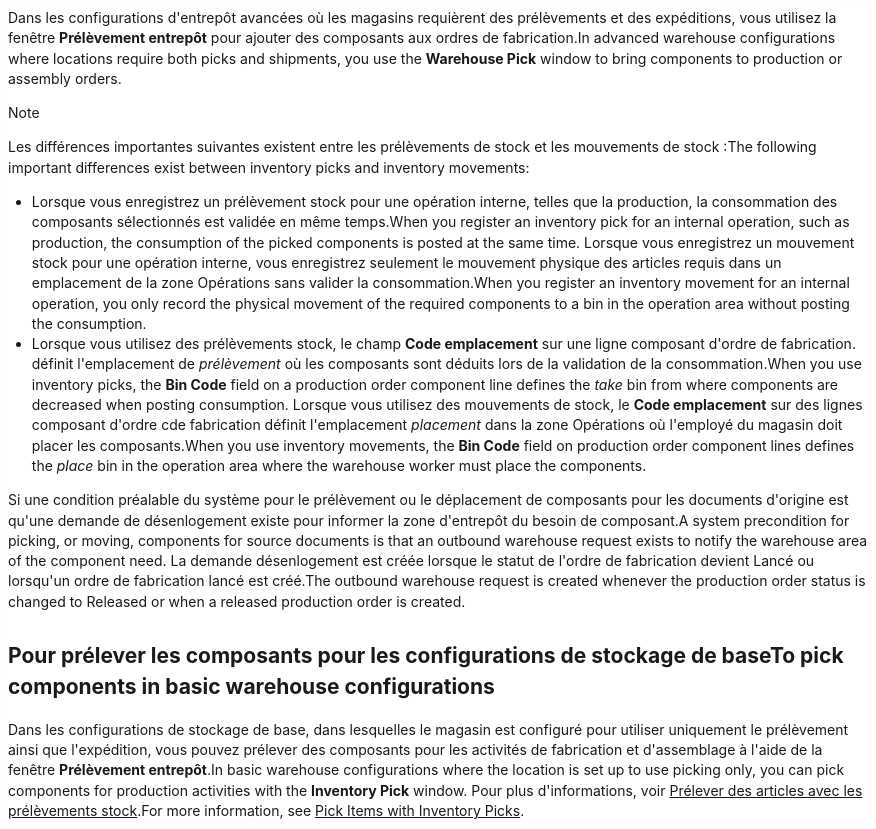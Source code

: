 <span data-ttu-id="e66a1-109">Dans les configurations d'entrepôt avancées où les magasins requièrent des prélèvements et des expéditions, vous utilisez la fenêtre **Prélèvement entrepôt** pour ajouter des composants aux ordres de fabrication.</span><span class="sxs-lookup"><span data-stu-id="e66a1-109">In advanced warehouse configurations where locations require both picks and shipments, you use the **Warehouse Pick** window to bring components to production or assembly orders.</span></span>

> [!NOTE]  
>  <span data-ttu-id="e66a1-110">Les différences importantes suivantes existent entre les prélèvements de stock et les mouvements de stock :</span><span class="sxs-lookup"><span data-stu-id="e66a1-110">The following important differences exist between inventory picks and inventory movements:</span></span>  
>   
>  -   <span data-ttu-id="e66a1-111">Lorsque vous enregistrez un prélèvement stock pour une opération interne, telles que la production, la consommation des composants sélectionnés est validée en même temps.</span><span class="sxs-lookup"><span data-stu-id="e66a1-111">When you register an inventory pick for an internal operation, such as production, the consumption of the picked components is posted at the same time.</span></span> <span data-ttu-id="e66a1-112">Lorsque vous enregistrez un mouvement stock pour une opération interne, vous enregistrez seulement le mouvement physique des articles requis dans un emplacement de la zone Opérations sans valider la consommation.</span><span class="sxs-lookup"><span data-stu-id="e66a1-112">When you register an inventory movement for an internal operation, you only record the physical movement of the required components to a bin in the operation area without posting the consumption.</span></span>  
> -   <span data-ttu-id="e66a1-113">Lorsque vous utilisez des prélèvements stock, le champ **Code emplacement** sur une ligne composant d'ordre de fabrication. définit l'emplacement de *prélèvement* où les composants sont déduits lors de la validation de la consommation.</span><span class="sxs-lookup"><span data-stu-id="e66a1-113">When you use inventory picks, the **Bin Code** field on a production order component line defines the *take* bin from where components are decreased when posting consumption.</span></span> <span data-ttu-id="e66a1-114">Lorsque vous utilisez des mouvements de stock, le **Code emplacement** sur des lignes composant d'ordre cde fabrication définit l'emplacement *placement* dans la zone Opérations où l'employé du magasin doit placer les composants.</span><span class="sxs-lookup"><span data-stu-id="e66a1-114">When you use inventory movements, the **Bin Code** field on production order component lines defines the *place* bin in the operation area where the warehouse worker must place the components.</span></span>  

<span data-ttu-id="e66a1-115">Si une condition préalable du système pour le prélèvement ou le déplacement de composants pour les documents d'origine est qu'une demande de désenlogement existe pour informer la zone d'entrepôt du besoin de composant.</span><span class="sxs-lookup"><span data-stu-id="e66a1-115">A system precondition for picking, or moving, components for source documents is that an outbound warehouse request exists to notify the warehouse area of the component need.</span></span> <span data-ttu-id="e66a1-116">La demande désenlogement est créée lorsque le statut de l'ordre de fabrication devient Lancé ou lorsqu'un ordre de fabrication lancé est créé.</span><span class="sxs-lookup"><span data-stu-id="e66a1-116">The outbound warehouse request is created whenever the production order status is changed to Released or when a released production order is created.</span></span>  

## <a name="to-pick-components-in-basic-warehouse-configurations"></a><span data-ttu-id="e66a1-117">Pour prélever les composants pour les configurations de stockage de base</span><span class="sxs-lookup"><span data-stu-id="e66a1-117">To pick components in basic warehouse configurations</span></span>
<span data-ttu-id="e66a1-118">Dans les configurations de stockage de base, dans lesquelles le magasin est configuré pour utiliser uniquement le prélèvement ainsi que l'expédition, vous pouvez prélever des composants pour les activités de fabrication et d'assemblage à l'aide de la fenêtre **Prélèvement entrepôt**.</span><span class="sxs-lookup"><span data-stu-id="e66a1-118">In basic warehouse configurations where the location is set up to use picking only, you can pick components for production activities with the **Inventory Pick** window.</span></span> <span data-ttu-id="e66a1-119">Pour plus d'informations, voir [Prélever des articles avec les prélèvements stock](warehouse-how-to-pick-items-with-inventory-picks.md).</span><span class="sxs-lookup"><span data-stu-id="e66a1-119">For more information, see [Pick Items with Inventory Picks](warehouse-how-to-pick-items-with-inventory-picks.md).</span></span>
